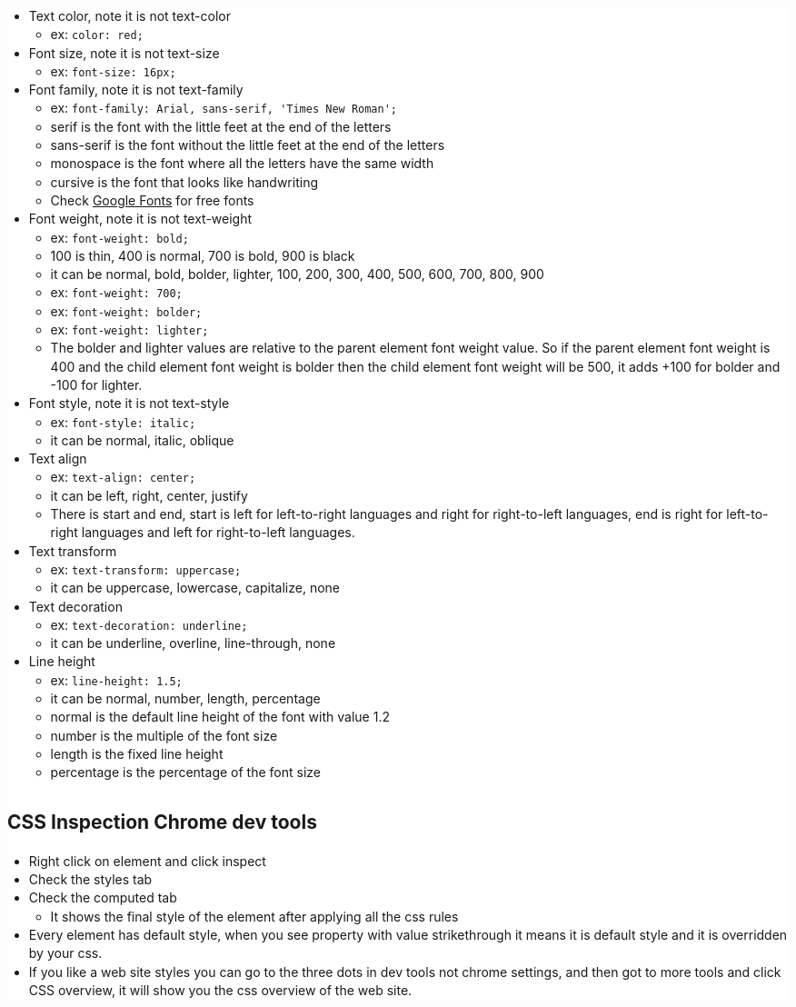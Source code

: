 - Text color, note it is not text-color
  - ex: `color: red;`
- Font size, note it is not text-size
  - ex: `font-size: 16px;`
- Font family, note it is not text-family
  - ex: `font-family: Arial, sans-serif, 'Times New Roman';`
  - serif is the font with the little feet at the end of the letters
  - sans-serif is the font without the little feet at the end of the letters
  - monospace is the font where all the letters have the same width
  - cursive is the font that looks like handwriting
  - Check [Google Fonts](https://fonts.google.com/) for free fonts
- Font weight, note it is not text-weight
  - ex: `font-weight: bold;`
  - 100 is thin, 400 is normal, 700 is bold, 900 is black
  - it can be normal, bold, bolder, lighter, 100, 200, 300, 400, 500, 600, 700, 800, 900
  - ex: `font-weight: 700;`
  - ex: `font-weight: bolder;`
  - ex: `font-weight: lighter;`
  - The bolder and lighter values are relative to the parent element font weight value. So if the parent element font weight is 400 and the child element font weight is bolder then the child element font weight will be 500, it adds +100 for bolder and -100 for lighter.
- Font style, note it is not text-style
  - ex: `font-style: italic;`
  - it can be normal, italic, oblique
- Text align
  - ex: `text-align: center;`
  - it can be left, right, center, justify
  - There is start and end, start is left for left-to-right languages and right for right-to-left languages, end is right for left-to-right languages and left for right-to-left languages.
- Text transform
  - ex: `text-transform: uppercase;`
  - it can be uppercase, lowercase, capitalize, none
- Text decoration
  - ex: `text-decoration: underline;`
  - it can be underline, overline, line-through, none
- Line height
  - ex: `line-height: 1.5;`
  - it can be normal, number, length, percentage
  - normal is the default line height of the font with value 1.2
  - number is the multiple of the font size
  - length is the fixed line height
  - percentage is the percentage of the font size

## CSS Inspection Chrome dev tools

- Right click on element and click inspect
- Check the styles tab
- Check the computed tab
  - It shows the final style of the element after applying all the css rules
- Every element has default style, when you see property with value strikethrough it means it is default style and it is overridden by your css.
- If you like a web site styles you can go to the three dots in dev tools not chrome settings, and then got to more tools and click CSS overview, it will show you the css overview of the web site.
